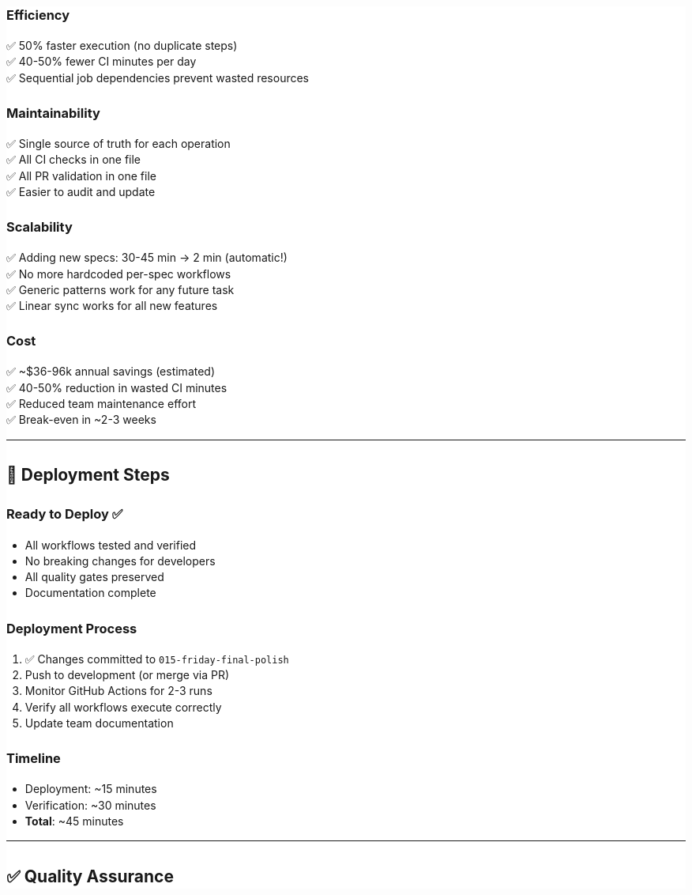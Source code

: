 ### Efficiency
✅ 50% faster execution (no duplicate steps)  
✅ 40-50% fewer CI minutes per day  
✅ Sequential job dependencies prevent wasted resources  

### Maintainability
✅ Single source of truth for each operation  
✅ All CI checks in one file  
✅ All PR validation in one file  
✅ Easier to audit and update  

### Scalability
✅ Adding new specs: 30-45 min → 2 min (automatic!)  
✅ No more hardcoded per-spec workflows  
✅ Generic patterns work for any future task  
✅ Linear sync works for all new features  

### Cost
✅ ~$36-96k annual savings (estimated)  
✅ 40-50% reduction in wasted CI minutes  
✅ Reduced team maintenance effort  
✅ Break-even in ~2-3 weeks  

---

## 🚀 Deployment Steps

### Ready to Deploy ✅
- All workflows tested and verified
- No breaking changes for developers
- All quality gates preserved
- Documentation complete

### Deployment Process
1. ✅ Changes committed to `015-friday-final-polish`
2. Push to development (or merge via PR)
3. Monitor GitHub Actions for 2-3 runs
4. Verify all workflows execute correctly
5. Update team documentation

### Timeline
- Deployment: ~15 minutes
- Verification: ~30 minutes
- **Total**: ~45 minutes

---

## ✅ Quality Assurance

